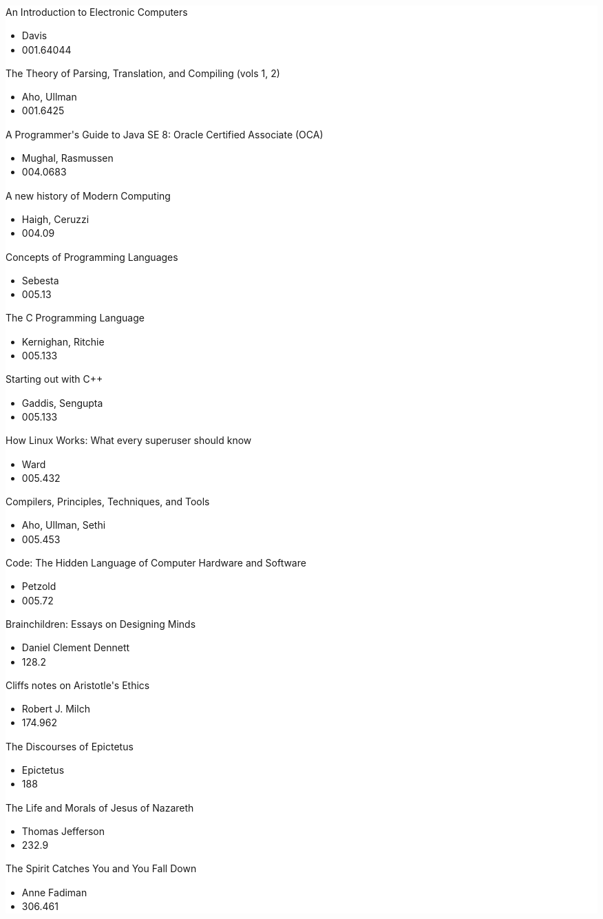 An Introduction to Electronic Computers
- Davis
- 001.64044

The Theory of Parsing, Translation, and Compiling (vols 1, 2)
- Aho, Ullman
- 001.6425

A Programmer's Guide to Java SE 8: Oracle Certified Associate (OCA)
- Mughal, Rasmussen
- 004.0683

A new history of Modern Computing
- Haigh, Ceruzzi
- 004.09

Concepts of Programming Languages
- Sebesta
- 005.13

The C Programming Language
- Kernighan, Ritchie
- 005.133

Starting out with C++
- Gaddis, Sengupta
- 005.133

How Linux Works: What every superuser should know
- Ward
- 005.432

Compilers, Principles, Techniques, and Tools
- Aho, Ullman, Sethi
- 005.453

Code: The Hidden Language of Computer Hardware and Software
- Petzold
- 005.72

Brainchildren: Essays on Designing Minds
- Daniel Clement Dennett
- 128.2

Cliffs notes on Aristotle's Ethics
- Robert J. Milch
- 174.962

The Discourses of Epictetus
- Epictetus
- 188

The Life and Morals of Jesus of Nazareth
- Thomas Jefferson
- 232.9

The Spirit Catches You and You Fall Down
- Anne Fadiman
- 306.461
